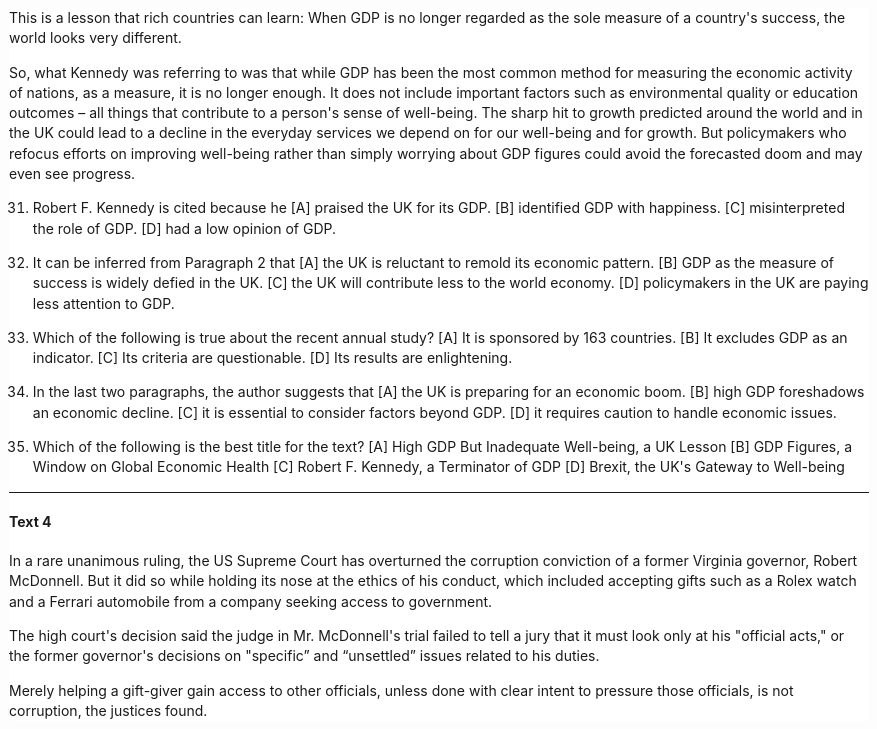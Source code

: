 This is a lesson that rich countries can learn: When GDP is no longer regarded as the sole measure of a country's success, the world looks very different.

So, what Kennedy was referring to was that while GDP has been the most common method for measuring the economic activity of nations, as a measure, it is no longer enough. It does not include important factors such as environmental quality or education outcomes – all things that contribute to a person's sense of well-being.
The sharp hit to growth predicted around the world and in the UK could lead to a decline in the everyday services we depend on for our well-being and for growth. But policymakers who refocus efforts on improving well-being rather than simply worrying about GDP figures could avoid the forecasted doom and may even see progress.

31. Robert F. Kennedy is cited because he
    [A] praised the UK for its GDP.
    [B] identified GDP with happiness.
    [C] misinterpreted the role of GDP.
    [D] had a low opinion of GDP.

32. It can be inferred from Paragraph 2 that
    [A] the UK is reluctant to remold its economic pattern.
    [B] GDP as the measure of success is widely defied in the UK.
    [C] the UK will contribute less to the world economy.
    [D] policymakers in the UK are paying less attention to GDP.

33. Which of the following is true about the recent annual study?
    [A] It is sponsored by 163 countries.
    [B] It excludes GDP as an indicator.
    [C] Its criteria are questionable.
    [D] Its results are enlightening.

34. In the last two paragraphs, the author suggests that
    [A] the UK is preparing for an economic boom.
    [B] high GDP foreshadows an economic decline.
    [C] it is essential to consider factors beyond GDP.
    [D] it requires caution to handle economic issues.

35. Which of the following is the best title for the text?
    [A] High GDP But Inadequate Well-being, a UK Lesson
    [B] GDP Figures, a Window on Global Economic Health
    [C] Robert F. Kennedy, a Terminator of GDP
    [D] Brexit, the UK's Gateway to Well-being

---

#### **Text 4**
In a rare unanimous ruling, the US Supreme Court has overturned the corruption conviction of a former Virginia governor, Robert McDonnell. But it did so while holding its nose at the ethics of his conduct, which included accepting gifts such as a Rolex watch and a Ferrari automobile from a company seeking access to government.

The high court's decision said the judge in Mr. McDonnell's trial failed to tell a jury that it must look only at his "official acts," or the former governor's decisions on "specific” and “unsettled” issues related to his duties.

Merely helping a gift-giver gain access to other officials, unless done with clear intent to pressure those officials, is not corruption, the justices found.
